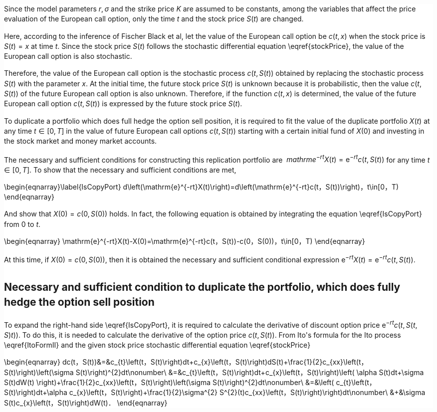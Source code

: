 Since the model parameters $r, \sigma$ and the strike price $K$ are assumed to be constants, among the variables that affect the price evaluation of the European call option, only the time $t$ and the stock price $S(t)$ are  changed. 

Here, according to the inference of Fischer Black et al, let the value of the European call option be $c(t, x)$ when the stock price is $S(t) = x$ at time $t$. Since the stock price $S(t)$ follows the stochastic differential equation \eqref{stockPrice}, the value of the European call option is also stochastic.

Therefore, the value of the European call option is the stochastic process $c(t, S(t))$ obtained by replacing the stochastic process $S(t)$ with the parameter $x$. At the initial time, the future stock price $S(t)$ is unknown because it is probabilistic, then the value $c(t, S(t))$ of the future European call option is also unknown. Therefore, if the function $c(t, x)$ is determined, the value of the future European call option $c(t, S(t))$ is expressed by the future stock price $S(t)$.

To duplicate a portfolio which does full hedge the option sell position, it is required to fit the value of the duplicate portfolio $X(t)$ at any time $t\in[0, T]$ in the value of future European call options $c(t, S(t))$ starting with a certain initial fund of $X(0)$ and investing in the stock market and money market accounts.

The necessary and sufficient conditions for constructing this replication portfolio are $\ mathrm{e}^{-rt}X(t)=\mathrm{e}^{-rt} c(t, S (t))$ for any time $t \in[0, T]$. To show that the necessary and sufficient conditions are met,
 
\begin{eqnarray}\label{IsCopyPort}
d\left(\mathrm{e}^{-rt}X(t)\right)=d\left(\mathrm{e}^{-rt}c(t，S(t))\right)，t\in[0，T)
\end{eqnarray}
 
And show that $X(0) = c(0, S(0))$ holds. In fact, the following equation is obtained by integrating the equation \eqref{IsCopyPort} from 0 to $t$.
 
\begin{eqnarray}
\mathrm{e}^{-rt}X(t)-X(0)=\mathrm{e}^{-rt}c(t，S(t))-c(0，S(0))，t\in[0，T)
\end{eqnarray}
 
At this time, if $X(0) = c(0, S(0))$, then it is obtained the necessary and sufficient conditional expression $\mathrm{e}^{-rt} X(t) = \mathrm{e}^{-rt} c(t, S (t))$.

## Necessary and sufficient condition to duplicate the portfolio, which does fully hedge the option sell position 

To expand the right-hand side \eqref{IsCopyPort}, it is required to calculate the derivative of discount option price $\mathrm{e}^{-rt} c(t, S (t, S) t))$. To do this, it is needed to calculate the derivative of the option price $c(t, S(t))$. From Ito's formula for the Ito process \eqref{ItoFormII} and the given stock price stochastic differential equation \eqref{stockPrice}
 
\begin{eqnarray}
dc(t，S(t))&=&c_{t}\left(t，S(t)\right)dt+c_{x}\left(t，S(t)\right)dS(t)+\frac{1}{2}c_{xx}\left(t，S(t)\right)\left(\sigma S(t)\right)^{2}dt\nonumber\\
&=&c_{t}\left(t，S(t)\right)dt+c_{x}\left(t，S(t)\right)\left( \alpha S(t)dt+\sigma S(t)dW(t) \right)+\frac{1}{2}c_{xx}\left(t，S(t)\right)\left(\sigma S(t)\right)^{2}dt\nonumber\\
&=&\left( c_{t}\left(t，S(t)\right)dt+\alpha c_{x}\left(t，S(t)\right)+\frac{1}{2}\sigma^{2} S^{2}(t)c_{xx}\left(t，S(t)\right)\right)dt\nonumber\\
&+&\sigma S(t)c_{x}\left(t，S(t)\right)dW(t)．
\end{eqnarray}
 